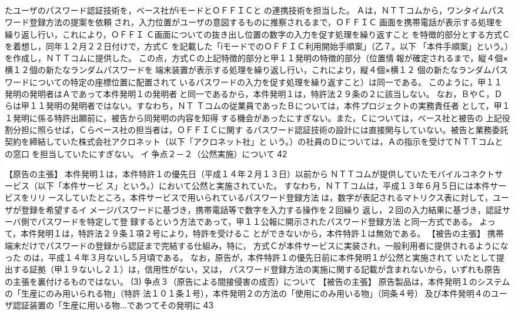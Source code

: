 たユーザのパスワード認証技術を，ベース社がⅰモードとＯＦＦＩＣと
の連携技術を担当した。 
Ａは，ＮＴＴコムから，ワンタイムパスワード登録方法の提案を依頼
され，入力位置がユーザの意図するものに推察されるまで，ＯＦＦＩＣ
画面を携帯電話が表示する処理を繰り返し行い，これにより，ＯＦＦＩ
Ｃ画面についての抜き出し位置の数字の入力を促す処理を繰り返すこと
を特徴的部分とする方式Ｃを着想し，同年１２月２２日付けで，方式Ｃ
を記載した「ⅰモードでのＯＦＦＩＣ利用開始手順案」（乙７。以下
「本件手順案」という。）を作成し，ＮＴＴコムに提供した。 
  この点，方式Ｃの上記特徴的部分と甲１１発明の特徴的部分（位置情
報が確定されるまで，縦４個×横１２個の新たなランダムパスワードを
端末装置が表示する処理を繰り返し行い，これにより，縦４個×横１２
個の新たなランダムパスワードについての特定の座標位置に配置されて
いるパスワードの入力を促す処理を繰り返すこと）は同一である。 
 このように，甲１１発明の発明者はＡであって本件発明１の発明者
と同一であるから，本件発明１は，特許法２９条の２に該当しない。 
 なお，ＢやＣ，Ｄらは甲１１発明の発明者ではない。すなわち，ＮＴ
Ｔコムの従業員であったＢについては，本件プロジェクトの実務責任者
として，甲１１発明に係る特許出願前に，被告から同発明の内容を知得
する機会があったにすぎない。また，Ｃについては，ベース社と被告の
上記役割分担に照らせば，Ｃらベース社の担当者は，ＯＦＦＩＣに関す
るパスワード認証技術の設計には直接関与していない。被告と業務委託
契約を締結していた株式会社アクロネット（以下「アクロネット社」と
いう。）の社員のＤについては，Ａの指示を受けてＮＴＴコムとの窓口
を担当していたにすぎない。 
   イ 争点２－２（公然実施）について 
42 
 
【原告の主張】 
 本件発明１は，本件特許１の優先日（平成１４年２月１３日）以前から
ＮＴＴコムが提供していたモバイルコネクトサービス（以下「本件サービ
ス」という。）において公然と実施されていた。 
 すなわち，ＮＴＴコムは，平成１３年６月５日には本件サービスをリリ
ースしていたところ，本件サービスで用いられているパスワード登録方法
は，数字が表記されるマトリクス表に対して，ユーザが登録を希望するイ
メージパスワードに基づき，携帯電話等で数字を入力する操作を２回繰り
返し，２回の入力結果に基づき，認証サーバ側でパスワードを特定して登
録するという方法であって，甲１１公報に開示されたパスワード登録方法
と同一方式である。 
よって，本件発明１は，特許法２９条１項２号により，特許を受けるこ
とができないから，本件特許１は無効である。 
【被告の主張】 
     携帯端末だけでパスワードの登録から認証まで完結する仕組み，特に，
方式Ｃが本件サービスに実装され，一般利用者に提供されるようになった
のは，平成１４年３月ないし５月頃である。 
     なお，原告が，本件特許１の優先日前に本件発明１が公然と実施されて
いたとして提出する証拠（甲１９ないし２１）は，信用性がない，又は，
パスワード登録方法の実施に関する記載が含まれないから，いずれも原告
の主張を裏付けるものではない。 
  (3) 争点３（原告による間接侵害の成否）について 
  【被告の主張】 
    原告製品は，本件発明１のシステムの「生産にのみ用いられる物」（特許
法１０１条１号），本件発明２の方法の「使用にのみ用いる物」（同条４号）
及び本件発明４のユーザ認証装置の「生産に用いる物…であつてその発明に
43 
 